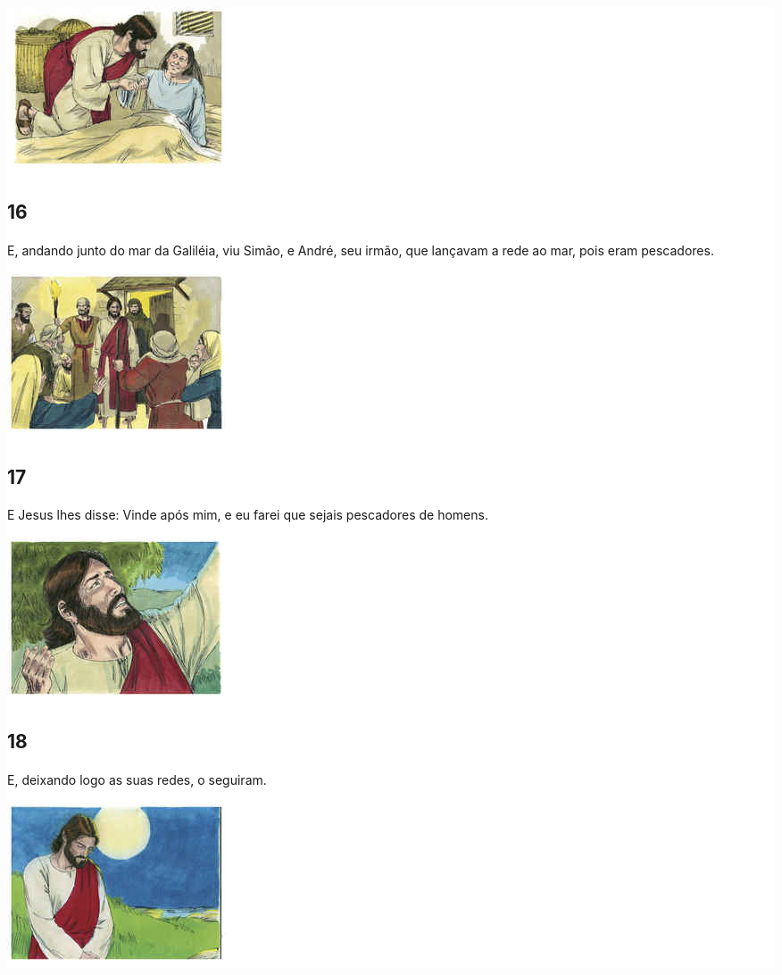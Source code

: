![](../.img/Mc/01/15-0.jpg)

## 16
E, andando junto do mar da Galiléia, viu Simão, e André, seu irmão, que lançavam a rede ao mar, pois eram pescadores.

![](../.img/Mc/01/16-0.jpg)

## 17
E Jesus lhes disse: Vinde após mim, e eu farei que sejais pescadores de homens.

![](../.img/Mc/01/17-0.jpg)

## 18
E, deixando logo as suas redes, o seguiram.

![](../.img/Mc/01/18-0.jpg)

